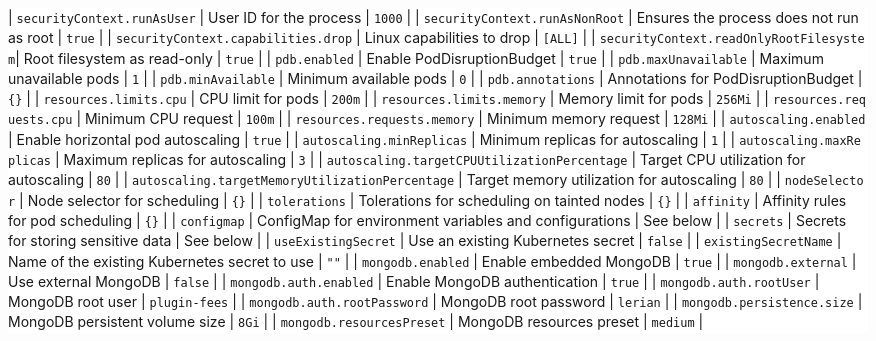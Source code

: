 | `securityContext.runAsUser`            | User ID for the process                                          | `1000`                       |
| `securityContext.runAsNonRoot`         | Ensures the process does not run as root                         | `true`                       |
| `securityContext.capabilities.drop`     | Linux capabilities to drop                                       | `[ALL]`                      |
| `securityContext.readOnlyRootFilesystem`| Root filesystem as read-only                                     | `true`                       |
| `pdb.enabled`                          | Enable PodDisruptionBudget                                       | `true`                       |
| `pdb.maxUnavailable`                   | Maximum unavailable pods                                         | `1`                          |
| `pdb.minAvailable`                     | Minimum available pods                                           | `0`                          |
| `pdb.annotations`                      | Annotations for PodDisruptionBudget                              | `{}`                         |
| `resources.limits.cpu`                 | CPU limit for pods                                               | `200m`                       |
| `resources.limits.memory`              | Memory limit for pods                                            | `256Mi`                      |
| `resources.requests.cpu`               | Minimum CPU request                                              | `100m`                       |
| `resources.requests.memory`            | Minimum memory request                                           | `128Mi`                      |
| `autoscaling.enabled`                  | Enable horizontal pod autoscaling                                | `true`                       |
| `autoscaling.minReplicas`              | Minimum replicas for autoscaling                                 | `1`                          |
| `autoscaling.maxReplicas`              | Maximum replicas for autoscaling                                 | `3`                          |
| `autoscaling.targetCPUUtilizationPercentage` | Target CPU utilization for autoscaling                     | `80`                         |
| `autoscaling.targetMemoryUtilizationPercentage` | Target memory utilization for autoscaling                  | `80`                         |
| `nodeSelector`                         | Node selector for scheduling                                     | `{}`                         |
| `tolerations`                          | Tolerations for scheduling on tainted nodes                      | `{}`                         |
| `affinity`                             | Affinity rules for pod scheduling                                | `{}`                         |
| `configmap`                            | ConfigMap for environment variables and configurations           | See below                    |
| `secrets`                              | Secrets for storing sensitive data                               | See below                    |
| `useExistingSecret`                    | Use an existing Kubernetes secret                                | `false`                      |
| `existingSecretName`                   | Name of the existing Kubernetes secret to use                    | `""`                        |
| `mongodb.enabled`                      | Enable embedded MongoDB                                          | `true`                       |
| `mongodb.external`                     | Use external MongoDB                                             | `false`                      |
| `mongodb.auth.enabled`                 | Enable MongoDB authentication                                    | `true`                       |
| `mongodb.auth.rootUser`                | MongoDB root user                                                | `plugin-fees`                 |
| `mongodb.auth.rootPassword`            | MongoDB root password                                            | `lerian`                     |
| `mongodb.persistence.size`             | MongoDB persistent volume size                                   | `8Gi`                        |
| `mongodb.resourcesPreset`              | MongoDB resources preset                                         | `medium`                     |
